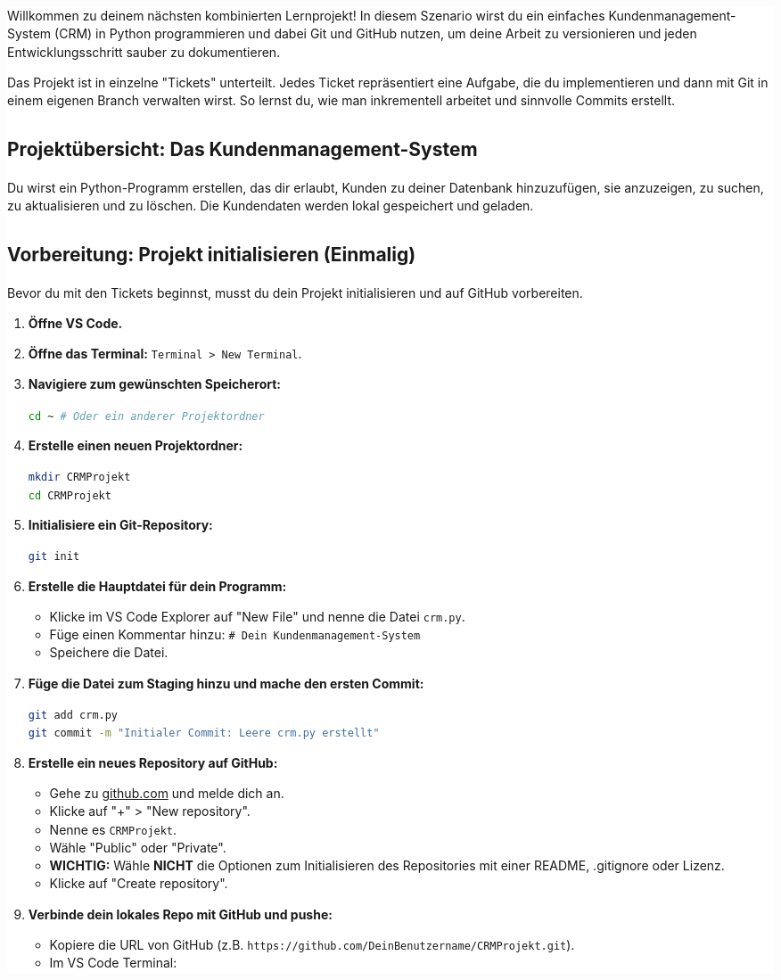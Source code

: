 Willkommen zu deinem nächsten kombinierten Lernprojekt! In diesem Szenario wirst du ein einfaches Kundenmanagement-System (CRM) in Python programmieren und dabei Git und GitHub nutzen, um deine Arbeit zu versionieren und jeden Entwicklungsschritt sauber zu dokumentieren.

Das Projekt ist in einzelne "Tickets" unterteilt. Jedes Ticket repräsentiert eine Aufgabe, die du implementieren und dann mit Git in einem eigenen Branch verwalten wirst. So lernst du, wie man inkrementell arbeitet und sinnvolle Commits erstellt.

## Projektübersicht: Das Kundenmanagement-System

Du wirst ein Python-Programm erstellen, das dir erlaubt, Kunden zu deiner Datenbank hinzuzufügen, sie anzuzeigen, zu suchen, zu aktualisieren und zu löschen. Die Kundendaten werden lokal gespeichert und geladen.

## Vorbereitung: Projekt initialisieren (Einmalig)

Bevor du mit den Tickets beginnst, musst du dein Projekt initialisieren und auf GitHub vorbereiten.

1. **Öffne VS Code.**
2. **Öffne das Terminal:** `Terminal > New Terminal`.
3. **Navigiere zum gewünschten Speicherort:**
    
    ```bash
    cd ~ # Oder ein anderer Projektordner
    
    ```
    
4. **Erstelle einen neuen Projektordner:**
    
    ```bash
    mkdir CRMProjekt
    cd CRMProjekt
    
    ```
    
5. **Initialisiere ein Git-Repository:**
    
    ```bash
    git init
    
    ```
    
6. **Erstelle die Hauptdatei für dein Programm:**
    - Klicke im VS Code Explorer auf "New File" und nenne die Datei `crm.py`.
    - Füge einen Kommentar hinzu: `# Dein Kundenmanagement-System`
    - Speichere die Datei.
7. **Füge die Datei zum Staging hinzu und mache den ersten Commit:**
    
    ```bash
    git add crm.py
    git commit -m "Initialer Commit: Leere crm.py erstellt"
    
    ```
    
8. **Erstelle ein neues Repository auf GitHub:**
    - Gehe zu [github.com](https://github.com/) und melde dich an.
    - Klicke auf "+" > "New repository".
    - Nenne es `CRMProjekt`.
    - Wähle "Public" oder "Private".
    - **WICHTIG:** Wähle **NICHT** die Optionen zum Initialisieren des Repositories mit einer README, .gitignore oder Lizenz.
    - Klicke auf "Create repository".
9. **Verbinde dein lokales Repo mit GitHub und pushe:**
    - Kopiere die URL von GitHub (z.B. `https://github.com/DeinBenutzername/CRMProjekt.git`).
    - Im VS Code Terminal:
        